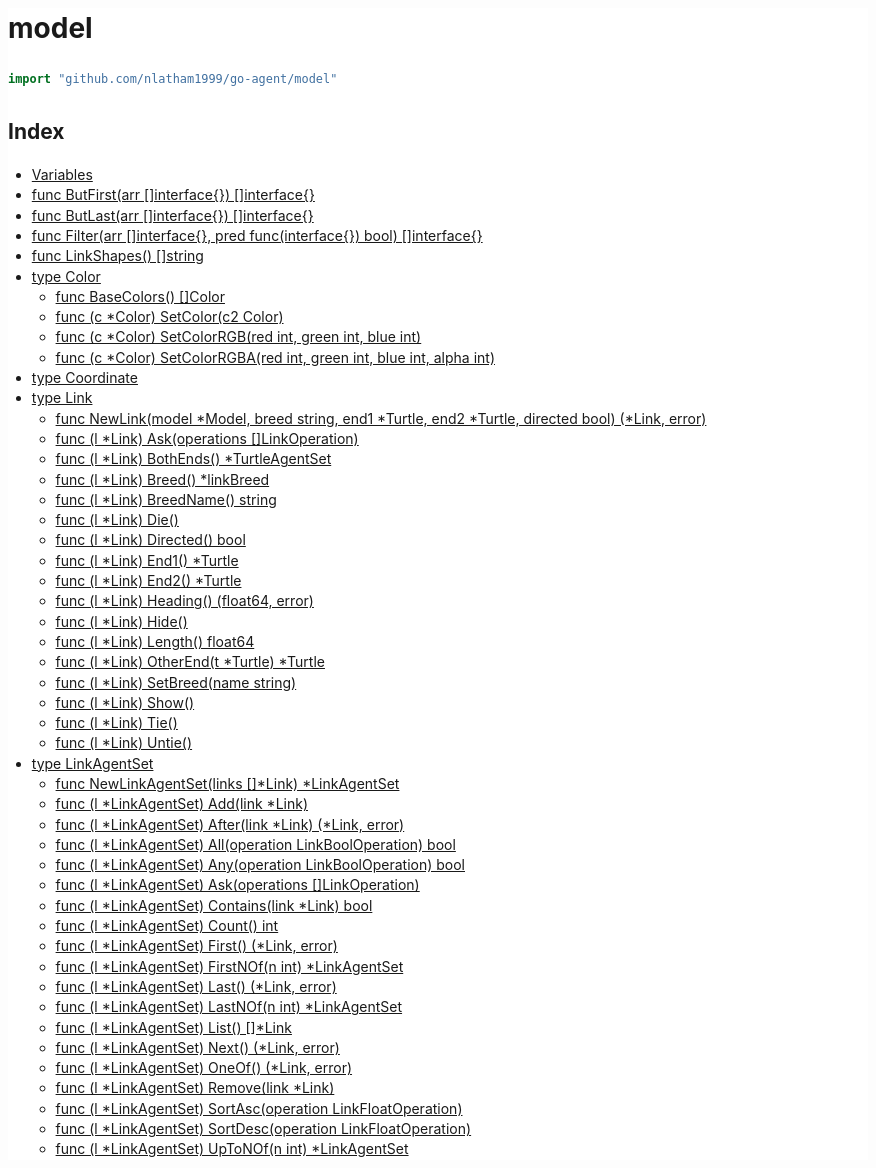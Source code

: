 

# model

```go
import "github.com/nlatham1999/go-agent/model"
```

## Index

- [Variables](<#variables>)
- [func ButFirst\(arr \[\]interface\{\}\) \[\]interface\{\}](<#ButFirst>)
- [func ButLast\(arr \[\]interface\{\}\) \[\]interface\{\}](<#ButLast>)
- [func Filter\(arr \[\]interface\{\}, pred func\(interface\{\}\) bool\) \[\]interface\{\}](<#Filter>)
- [func LinkShapes\(\) \[\]string](<#LinkShapes>)
- [type Color](<#Color>)
  - [func BaseColors\(\) \[\]Color](<#BaseColors>)
  - [func \(c \*Color\) SetColor\(c2 Color\)](<#Color.SetColor>)
  - [func \(c \*Color\) SetColorRGB\(red int, green int, blue int\)](<#Color.SetColorRGB>)
  - [func \(c \*Color\) SetColorRGBA\(red int, green int, blue int, alpha int\)](<#Color.SetColorRGBA>)
- [type Coordinate](<#Coordinate>)
- [type Link](<#Link>)
  - [func NewLink\(model \*Model, breed string, end1 \*Turtle, end2 \*Turtle, directed bool\) \(\*Link, error\)](<#NewLink>)
  - [func \(l \*Link\) Ask\(operations \[\]LinkOperation\)](<#Link.Ask>)
  - [func \(l \*Link\) BothEnds\(\) \*TurtleAgentSet](<#Link.BothEnds>)
  - [func \(l \*Link\) Breed\(\) \*linkBreed](<#Link.Breed>)
  - [func \(l \*Link\) BreedName\(\) string](<#Link.BreedName>)
  - [func \(l \*Link\) Die\(\)](<#Link.Die>)
  - [func \(l \*Link\) Directed\(\) bool](<#Link.Directed>)
  - [func \(l \*Link\) End1\(\) \*Turtle](<#Link.End1>)
  - [func \(l \*Link\) End2\(\) \*Turtle](<#Link.End2>)
  - [func \(l \*Link\) Heading\(\) \(float64, error\)](<#Link.Heading>)
  - [func \(l \*Link\) Hide\(\)](<#Link.Hide>)
  - [func \(l \*Link\) Length\(\) float64](<#Link.Length>)
  - [func \(l \*Link\) OtherEnd\(t \*Turtle\) \*Turtle](<#Link.OtherEnd>)
  - [func \(l \*Link\) SetBreed\(name string\)](<#Link.SetBreed>)
  - [func \(l \*Link\) Show\(\)](<#Link.Show>)
  - [func \(l \*Link\) Tie\(\)](<#Link.Tie>)
  - [func \(l \*Link\) Untie\(\)](<#Link.Untie>)
- [type LinkAgentSet](<#LinkAgentSet>)
  - [func NewLinkAgentSet\(links \[\]\*Link\) \*LinkAgentSet](<#NewLinkAgentSet>)
  - [func \(l \*LinkAgentSet\) Add\(link \*Link\)](<#LinkAgentSet.Add>)
  - [func \(l \*LinkAgentSet\) After\(link \*Link\) \(\*Link, error\)](<#LinkAgentSet.After>)
  - [func \(l \*LinkAgentSet\) All\(operation LinkBoolOperation\) bool](<#LinkAgentSet.All>)
  - [func \(l \*LinkAgentSet\) Any\(operation LinkBoolOperation\) bool](<#LinkAgentSet.Any>)
  - [func \(l \*LinkAgentSet\) Ask\(operations \[\]LinkOperation\)](<#LinkAgentSet.Ask>)
  - [func \(l \*LinkAgentSet\) Contains\(link \*Link\) bool](<#LinkAgentSet.Contains>)
  - [func \(l \*LinkAgentSet\) Count\(\) int](<#LinkAgentSet.Count>)
  - [func \(l \*LinkAgentSet\) First\(\) \(\*Link, error\)](<#LinkAgentSet.First>)
  - [func \(l \*LinkAgentSet\) FirstNOf\(n int\) \*LinkAgentSet](<#LinkAgentSet.FirstNOf>)
  - [func \(l \*LinkAgentSet\) Last\(\) \(\*Link, error\)](<#LinkAgentSet.Last>)
  - [func \(l \*LinkAgentSet\) LastNOf\(n int\) \*LinkAgentSet](<#LinkAgentSet.LastNOf>)
  - [func \(l \*LinkAgentSet\) List\(\) \[\]\*Link](<#LinkAgentSet.List>)
  - [func \(l \*LinkAgentSet\) Next\(\) \(\*Link, error\)](<#LinkAgentSet.Next>)
  - [func \(l \*LinkAgentSet\) OneOf\(\) \(\*Link, error\)](<#LinkAgentSet.OneOf>)
  - [func \(l \*LinkAgentSet\) Remove\(link \*Link\)](<#LinkAgentSet.Remove>)
  - [func \(l \*LinkAgentSet\) SortAsc\(operation LinkFloatOperation\)](<#LinkAgentSet.SortAsc>)
  - [func \(l \*LinkAgentSet\) SortDesc\(operation LinkFloatOperation\)](<#LinkAgentSet.SortDesc>)
  - [func \(l \*LinkAgentSet\) UpToNOf\(n int\) \*LinkAgentSet](<#LinkAgentSet.UpToNOf>)